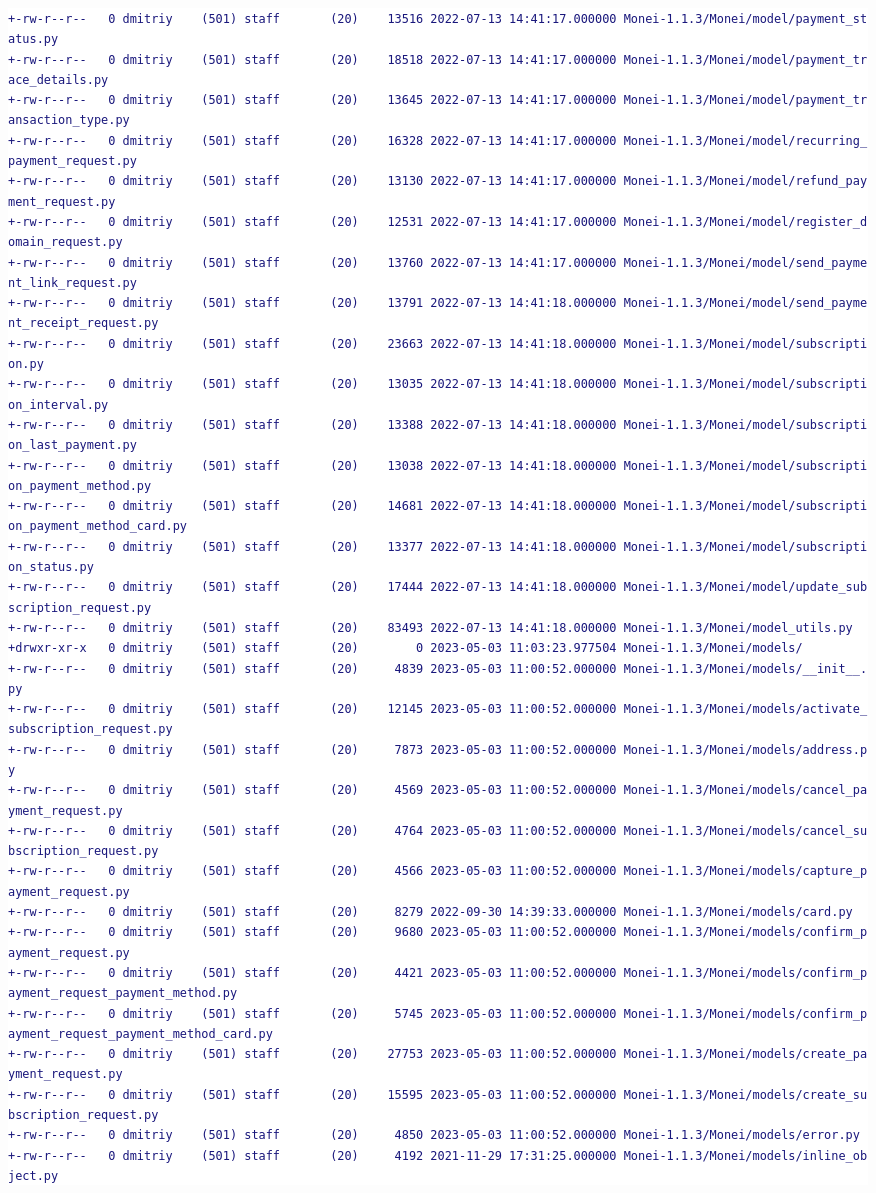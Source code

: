 ```diff
+-rw-r--r--   0 dmitriy    (501) staff       (20)    13516 2022-07-13 14:41:17.000000 Monei-1.1.3/Monei/model/payment_status.py
+-rw-r--r--   0 dmitriy    (501) staff       (20)    18518 2022-07-13 14:41:17.000000 Monei-1.1.3/Monei/model/payment_trace_details.py
+-rw-r--r--   0 dmitriy    (501) staff       (20)    13645 2022-07-13 14:41:17.000000 Monei-1.1.3/Monei/model/payment_transaction_type.py
+-rw-r--r--   0 dmitriy    (501) staff       (20)    16328 2022-07-13 14:41:17.000000 Monei-1.1.3/Monei/model/recurring_payment_request.py
+-rw-r--r--   0 dmitriy    (501) staff       (20)    13130 2022-07-13 14:41:17.000000 Monei-1.1.3/Monei/model/refund_payment_request.py
+-rw-r--r--   0 dmitriy    (501) staff       (20)    12531 2022-07-13 14:41:17.000000 Monei-1.1.3/Monei/model/register_domain_request.py
+-rw-r--r--   0 dmitriy    (501) staff       (20)    13760 2022-07-13 14:41:17.000000 Monei-1.1.3/Monei/model/send_payment_link_request.py
+-rw-r--r--   0 dmitriy    (501) staff       (20)    13791 2022-07-13 14:41:18.000000 Monei-1.1.3/Monei/model/send_payment_receipt_request.py
+-rw-r--r--   0 dmitriy    (501) staff       (20)    23663 2022-07-13 14:41:18.000000 Monei-1.1.3/Monei/model/subscription.py
+-rw-r--r--   0 dmitriy    (501) staff       (20)    13035 2022-07-13 14:41:18.000000 Monei-1.1.3/Monei/model/subscription_interval.py
+-rw-r--r--   0 dmitriy    (501) staff       (20)    13388 2022-07-13 14:41:18.000000 Monei-1.1.3/Monei/model/subscription_last_payment.py
+-rw-r--r--   0 dmitriy    (501) staff       (20)    13038 2022-07-13 14:41:18.000000 Monei-1.1.3/Monei/model/subscription_payment_method.py
+-rw-r--r--   0 dmitriy    (501) staff       (20)    14681 2022-07-13 14:41:18.000000 Monei-1.1.3/Monei/model/subscription_payment_method_card.py
+-rw-r--r--   0 dmitriy    (501) staff       (20)    13377 2022-07-13 14:41:18.000000 Monei-1.1.3/Monei/model/subscription_status.py
+-rw-r--r--   0 dmitriy    (501) staff       (20)    17444 2022-07-13 14:41:18.000000 Monei-1.1.3/Monei/model/update_subscription_request.py
+-rw-r--r--   0 dmitriy    (501) staff       (20)    83493 2022-07-13 14:41:18.000000 Monei-1.1.3/Monei/model_utils.py
+drwxr-xr-x   0 dmitriy    (501) staff       (20)        0 2023-05-03 11:03:23.977504 Monei-1.1.3/Monei/models/
+-rw-r--r--   0 dmitriy    (501) staff       (20)     4839 2023-05-03 11:00:52.000000 Monei-1.1.3/Monei/models/__init__.py
+-rw-r--r--   0 dmitriy    (501) staff       (20)    12145 2023-05-03 11:00:52.000000 Monei-1.1.3/Monei/models/activate_subscription_request.py
+-rw-r--r--   0 dmitriy    (501) staff       (20)     7873 2023-05-03 11:00:52.000000 Monei-1.1.3/Monei/models/address.py
+-rw-r--r--   0 dmitriy    (501) staff       (20)     4569 2023-05-03 11:00:52.000000 Monei-1.1.3/Monei/models/cancel_payment_request.py
+-rw-r--r--   0 dmitriy    (501) staff       (20)     4764 2023-05-03 11:00:52.000000 Monei-1.1.3/Monei/models/cancel_subscription_request.py
+-rw-r--r--   0 dmitriy    (501) staff       (20)     4566 2023-05-03 11:00:52.000000 Monei-1.1.3/Monei/models/capture_payment_request.py
+-rw-r--r--   0 dmitriy    (501) staff       (20)     8279 2022-09-30 14:39:33.000000 Monei-1.1.3/Monei/models/card.py
+-rw-r--r--   0 dmitriy    (501) staff       (20)     9680 2023-05-03 11:00:52.000000 Monei-1.1.3/Monei/models/confirm_payment_request.py
+-rw-r--r--   0 dmitriy    (501) staff       (20)     4421 2023-05-03 11:00:52.000000 Monei-1.1.3/Monei/models/confirm_payment_request_payment_method.py
+-rw-r--r--   0 dmitriy    (501) staff       (20)     5745 2023-05-03 11:00:52.000000 Monei-1.1.3/Monei/models/confirm_payment_request_payment_method_card.py
+-rw-r--r--   0 dmitriy    (501) staff       (20)    27753 2023-05-03 11:00:52.000000 Monei-1.1.3/Monei/models/create_payment_request.py
+-rw-r--r--   0 dmitriy    (501) staff       (20)    15595 2023-05-03 11:00:52.000000 Monei-1.1.3/Monei/models/create_subscription_request.py
+-rw-r--r--   0 dmitriy    (501) staff       (20)     4850 2023-05-03 11:00:52.000000 Monei-1.1.3/Monei/models/error.py
+-rw-r--r--   0 dmitriy    (501) staff       (20)     4192 2021-11-29 17:31:25.000000 Monei-1.1.3/Monei/models/inline_object.py
```